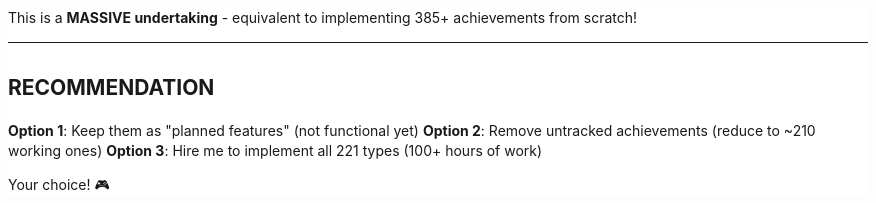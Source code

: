 This is a **MASSIVE undertaking** - equivalent to implementing 385+ achievements from scratch!

---

## **RECOMMENDATION**

**Option 1**: Keep them as "planned features" (not functional yet)
**Option 2**: Remove untracked achievements (reduce to ~210 working ones)
**Option 3**: Hire me to implement all 221 types (100+ hours of work)

Your choice! 🎮
